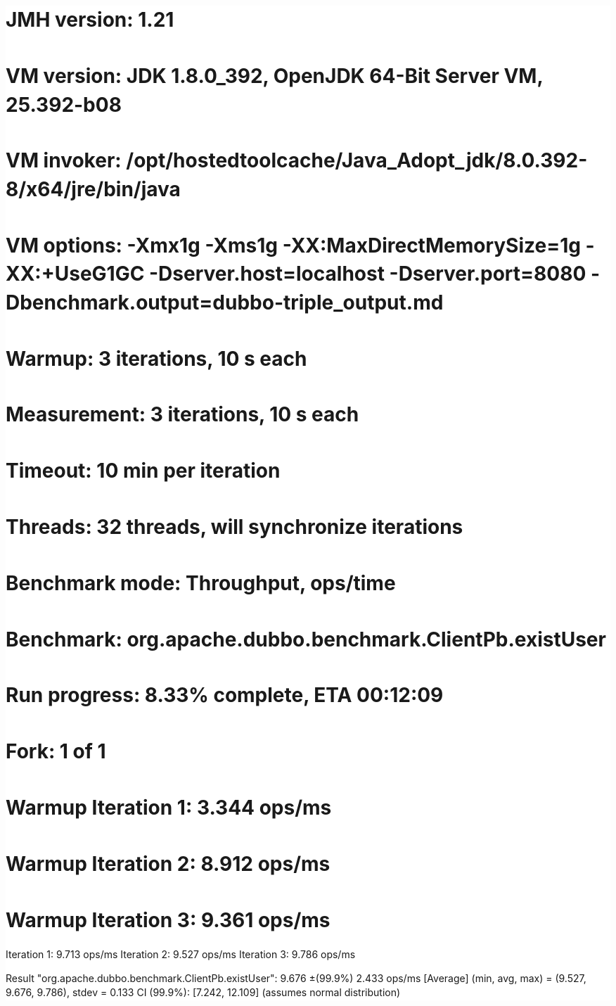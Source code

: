 
# JMH version: 1.21
# VM version: JDK 1.8.0_392, OpenJDK 64-Bit Server VM, 25.392-b08
# VM invoker: /opt/hostedtoolcache/Java_Adopt_jdk/8.0.392-8/x64/jre/bin/java
# VM options: -Xmx1g -Xms1g -XX:MaxDirectMemorySize=1g -XX:+UseG1GC -Dserver.host=localhost -Dserver.port=8080 -Dbenchmark.output=dubbo-triple_output.md
# Warmup: 3 iterations, 10 s each
# Measurement: 3 iterations, 10 s each
# Timeout: 10 min per iteration
# Threads: 32 threads, will synchronize iterations
# Benchmark mode: Throughput, ops/time
# Benchmark: org.apache.dubbo.benchmark.ClientPb.existUser

# Run progress: 8.33% complete, ETA 00:12:09
# Fork: 1 of 1
# Warmup Iteration   1: 3.344 ops/ms
# Warmup Iteration   2: 8.912 ops/ms
# Warmup Iteration   3: 9.361 ops/ms
Iteration   1: 9.713 ops/ms
Iteration   2: 9.527 ops/ms
Iteration   3: 9.786 ops/ms


Result "org.apache.dubbo.benchmark.ClientPb.existUser":
  9.676 ±(99.9%) 2.433 ops/ms [Average]
  (min, avg, max) = (9.527, 9.676, 9.786), stdev = 0.133
  CI (99.9%): [7.242, 12.109] (assumes normal distribution)
